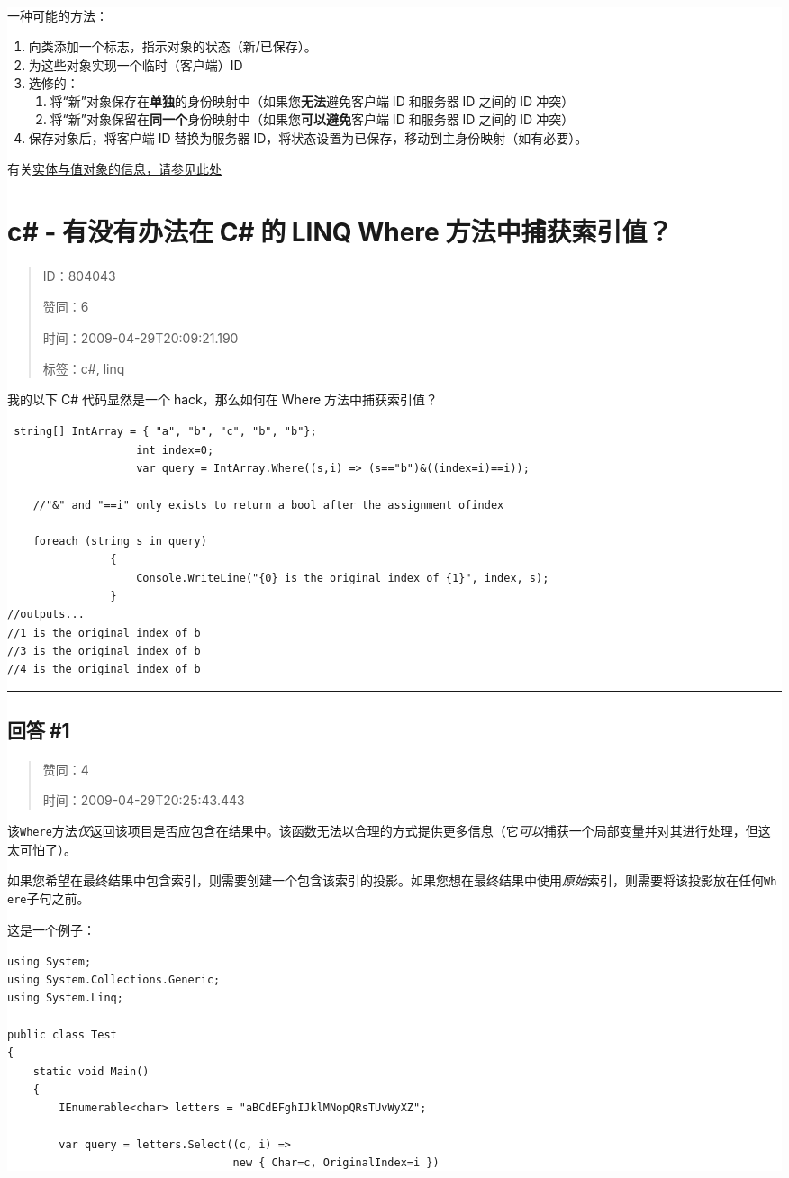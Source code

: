 一种可能的方法：

1.  向类添加一个标志，指示对象的状态（新/已保存）。
2.  为这些对象实现一个临时（客户端）ID
3.  选修的：
    1.  将“新”对象保存在**单独**的身份映射中（如果您**无法**避免客户端 ID 和服务器 ID 之间的 ID 冲突）
    2.  将“新”对象保留在**同一个**身份映射中（如果您**可以避免**客户端 ID 和服务器 ID 之间的 ID 冲突）
4.  保存对象后，将客户端 ID 替换为服务器 ID，将状态设置为已保存，移动到主身份映射（如有必要）。

有关[实体与值对象的信息，请参见此处](http://calenlegaspi.blogspot.com/2007/02/entity-vs-value-object_27.html)

# c# - 有没有办法在 C# 的 LINQ Where 方法中捕获索引值？

> ID：804043
> 
> 赞同：6
> 
> 时间：2009-04-29T20:09:21.190
> 
> 标签：c#, linq

我的以下 C# 代码显然是一个 hack，那么如何在 Where 方法中捕获索引值？

```
 string[] IntArray = { "a", "b", "c", "b", "b"};
                    int index=0;
                    var query = IntArray.Where((s,i) => (s=="b")&((index=i)==i));

    //"&" and "==i" only exists to return a bool after the assignment ofindex

    foreach (string s in query)
                {
                    Console.WriteLine("{0} is the original index of {1}", index, s);
                }
//outputs...
//1 is the original index of b
//3 is the original index of b
//4 is the original index of b 
```

* * *

## 回答 #1

> 赞同：4
> 
> 时间：2009-04-29T20:25:43.443

该`Where`方法*仅*返回该项目是否应包含在结果中。该函数无法以合理的方式提供更多信息（它*可以*捕获一个局部变量并对其进行处理，但这太可怕了）。

如果您希望在最终结果中包含索引，则需要创建一个包含该索引的投影。如果您想在最终结果中使用*原始*索引，则需要将该投影放在任何`Where`子句之前。

这是一个例子：

```
using System;
using System.Collections.Generic;
using System.Linq;

public class Test
{
    static void Main()
    {
        IEnumerable<char> letters = "aBCdEFghIJklMNopQRsTUvWyXZ";

        var query = letters.Select((c, i) => 
                                   new { Char=c, OriginalIndex=i })
```